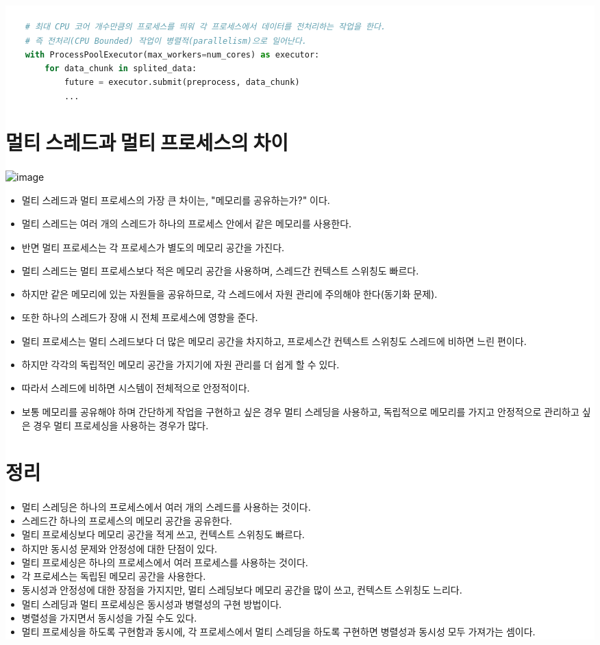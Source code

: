 ```py

    # 최대 CPU 코어 개수만큼의 프로세스를 띄워 각 프로세스에서 데이터를 전처리하는 작업을 한다.
	# 즉 전처리(CPU Bounded) 작업이 병렬적(parallelism)으로 일어난다.
    with ProcessPoolExecutor(max_workers=num_cores) as executor:
        for data_chunk in splited_data:
            future = executor.submit(preprocess, data_chunk)
            ...
```

# 멀티 스레드과 멀티 프로세스의 차이

![image](https://user-images.githubusercontent.com/79494088/177086396-72396360-c9c3-45a4-8d9f-07ccd1813528.png)

- 멀티 스레드과 멀티 프로세스의 가장 큰 차이는, "메모리를 공유하는가?" 이다.
- 멀티 스레드는 여러 개의 스레드가 하나의 프로세스 안에서 같은 메모리를 사용한다.
- 반면 멀티 프로세스는 각 프로세스가 별도의 메모리 공간을 가진다.

- 멀티 스레드는 멀티 프로세스보다 적은 메모리 공간을 사용하며, 스레드간 컨텍스트 스위칭도 빠르다.
- 하지만 같은 메모리에 있는 자원들을 공유하므로, 각 스레드에서 자원 관리에 주의해야 한다(동기화 문제).
- 또한 하나의 스레드가 장애 시 전체 프로세스에 영향을 준다.

- 멀티 프로세스는 멀티 스레드보다 더 많은 메모리 공간을 차지하고, 프로세스간 컨텍스트 스위칭도 스레드에 비하면 느린 편이다.
- 하지만 각각의 독립적인 메모리 공간을 가지기에 자원 관리를 더 쉽게 할 수 있다.
- 따라서 스레드에 비하면 시스템이 전체적으로 안정적이다.

- 보통 메모리를 공유해야 하며 간단하게 작업을 구현하고 싶은 경우 멀티 스레딩을 사용하고, 독립적으로 메모리를 가지고 안정적으로 관리하고 싶은 경우 멀티 프로세싱을 사용하는 경우가 많다.

# 정리
- 멀티 스레딩은 하나의 프로세스에서 여러 개의 스레드를 사용하는 것이다.
- 스레드간 하나의 프로세스의 메모리 공간을 공유한다.
- 멀티 프로세싱보다 메모리 공간을 적게 쓰고, 컨텍스트 스위칭도 빠르다.
- 하지만 동시성 문제와 안정성에 대한 단점이 있다.
- 멀티 프로세싱은 하나의 프로세스에서 여러 프로세스를 사용하는 것이다.
- 각 프로세스는 독립된 메모리 공간을 사용한다.
- 동시성과 안정성에 대한 장점을 가지지만, 멀티 스레딩보다 메모리 공간을 많이 쓰고, 컨텍스트 스위칭도 느리다.
- 멀티 스레딩과 멀티 프로세싱은 동시성과 병렬성의 구현 방법이다.
- 병렬성을 가지면서 동시성을 가질 수도 있다.
- 멀티 프로세싱을 하도록 구현함과 동시에, 각 프로세스에서 멀티 스레딩을 하도록 구현하면 병렬성과 동시성 모두 가져가는 셈이다.